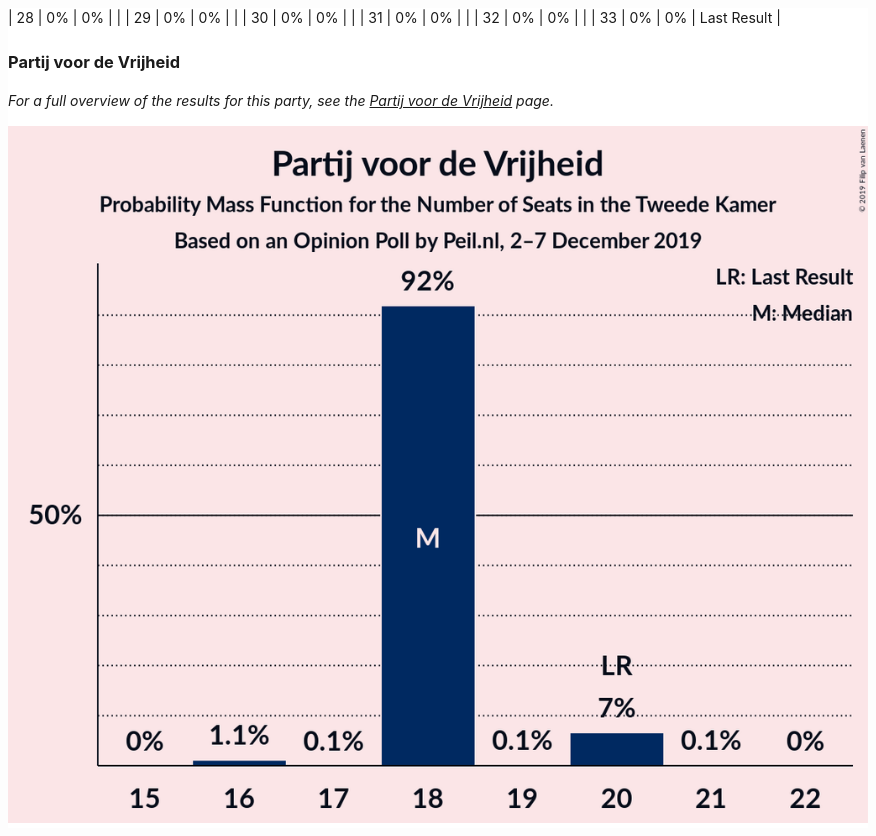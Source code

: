 | 28 | 0% | 0% |  |
| 29 | 0% | 0% |  |
| 30 | 0% | 0% |  |
| 31 | 0% | 0% |  |
| 32 | 0% | 0% |  |
| 33 | 0% | 0% | Last Result |

### Partij voor de Vrijheid

*For a full overview of the results for this party, see the [Partij voor de Vrijheid](party-partijvoordevrijheid.html) page.*

![Graph with seats probability mass function not yet produced](2019-12-07-Peilnl-seats-pmf-partijvoordevrijheid.png "Seats Probability Mass Function")
